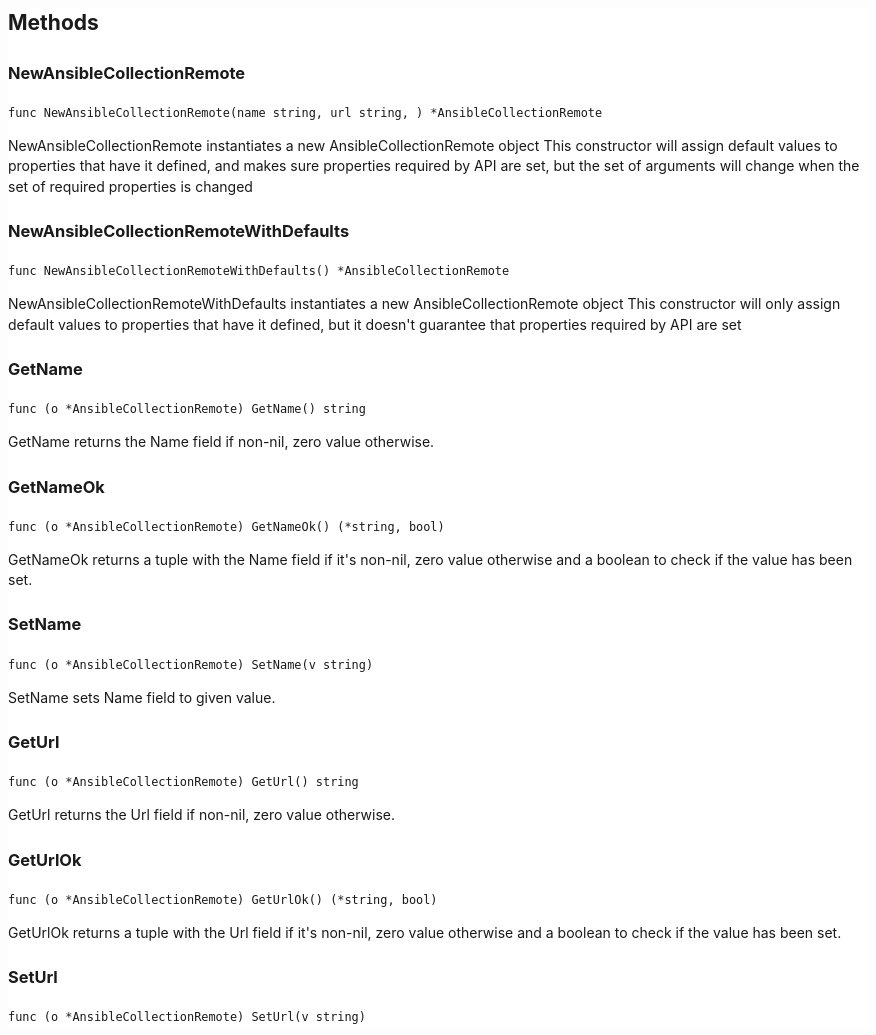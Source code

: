 ## Methods

### NewAnsibleCollectionRemote

`func NewAnsibleCollectionRemote(name string, url string, ) *AnsibleCollectionRemote`

NewAnsibleCollectionRemote instantiates a new AnsibleCollectionRemote object
This constructor will assign default values to properties that have it defined,
and makes sure properties required by API are set, but the set of arguments
will change when the set of required properties is changed

### NewAnsibleCollectionRemoteWithDefaults

`func NewAnsibleCollectionRemoteWithDefaults() *AnsibleCollectionRemote`

NewAnsibleCollectionRemoteWithDefaults instantiates a new AnsibleCollectionRemote object
This constructor will only assign default values to properties that have it defined,
but it doesn't guarantee that properties required by API are set

### GetName

`func (o *AnsibleCollectionRemote) GetName() string`

GetName returns the Name field if non-nil, zero value otherwise.

### GetNameOk

`func (o *AnsibleCollectionRemote) GetNameOk() (*string, bool)`

GetNameOk returns a tuple with the Name field if it's non-nil, zero value otherwise
and a boolean to check if the value has been set.

### SetName

`func (o *AnsibleCollectionRemote) SetName(v string)`

SetName sets Name field to given value.


### GetUrl

`func (o *AnsibleCollectionRemote) GetUrl() string`

GetUrl returns the Url field if non-nil, zero value otherwise.

### GetUrlOk

`func (o *AnsibleCollectionRemote) GetUrlOk() (*string, bool)`

GetUrlOk returns a tuple with the Url field if it's non-nil, zero value otherwise
and a boolean to check if the value has been set.

### SetUrl

`func (o *AnsibleCollectionRemote) SetUrl(v string)`
